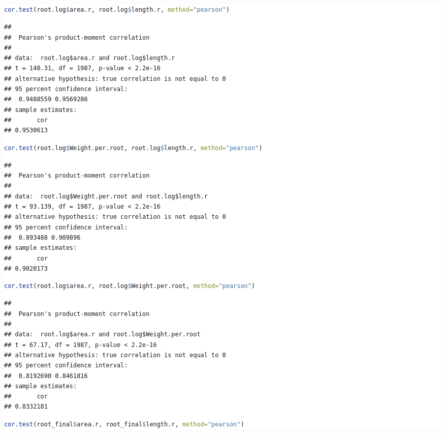 ```r
cor.test(root.log$area.r, root.log$length.r, method="pearson")
```

```
## 
## 	Pearson's product-moment correlation
## 
## data:  root.log$area.r and root.log$length.r
## t = 140.31, df = 1987, p-value < 2.2e-16
## alternative hypothesis: true correlation is not equal to 0
## 95 percent confidence interval:
##  0.9488559 0.9569286
## sample estimates:
##       cor 
## 0.9530613
```

```r
cor.test(root.log$Weight.per.root, root.log$length.r, method="pearson")
```

```
## 
## 	Pearson's product-moment correlation
## 
## data:  root.log$Weight.per.root and root.log$length.r
## t = 93.139, df = 1987, p-value < 2.2e-16
## alternative hypothesis: true correlation is not equal to 0
## 95 percent confidence interval:
##  0.893488 0.909896
## sample estimates:
##       cor 
## 0.9020173
```

```r
cor.test(root.log$area.r, root.log$Weight.per.root, method="pearson")
```

```
## 
## 	Pearson's product-moment correlation
## 
## data:  root.log$area.r and root.log$Weight.per.root
## t = 67.17, df = 1987, p-value < 2.2e-16
## alternative hypothesis: true correlation is not equal to 0
## 95 percent confidence interval:
##  0.8192690 0.8461816
## sample estimates:
##       cor 
## 0.8332181
```

```r
cor.test(root_final$area.r, root_final$length.r, method="pearson")
```
